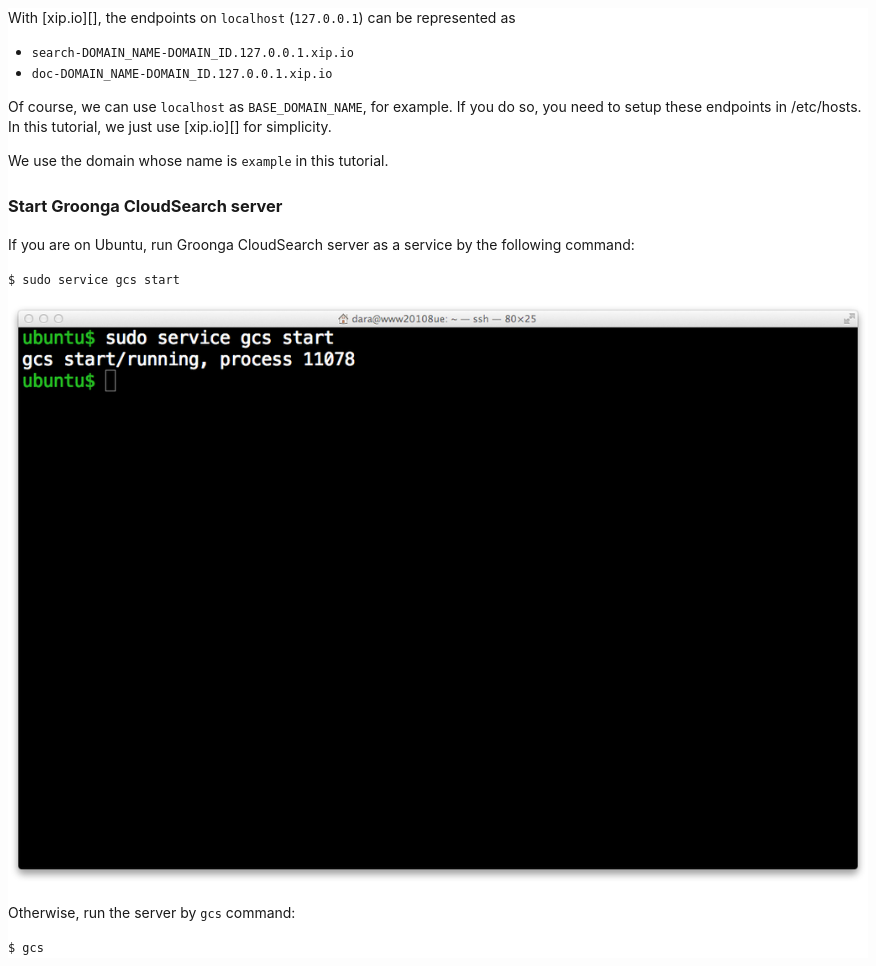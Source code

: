 With [xip.io][], the endpoints on `localhost` (`127.0.0.1`) can be represented as

 * `search-DOMAIN_NAME-DOMAIN_ID.127.0.0.1.xip.io`
 * `doc-DOMAIN_NAME-DOMAIN_ID.127.0.0.1.xip.io`

Of course, we can use `localhost` as `BASE_DOMAIN_NAME`, for example.
If you do so, you need to setup these endpoints in /etc/hosts.
In this tutorial, we just use [xip.io][] for simplicity.

We use the domain whose name is `example` in this tutorial.

### Start Groonga CloudSearch server

If you are on Ubuntu, run Groonga CloudSearch server as a service by the
following command:

    $ sudo service gcs start

<img src="gcs-started-ubuntu.png" alt="gcs started" width="100%" />

Otherwise, run the server by `gcs` command:

    $ gcs

